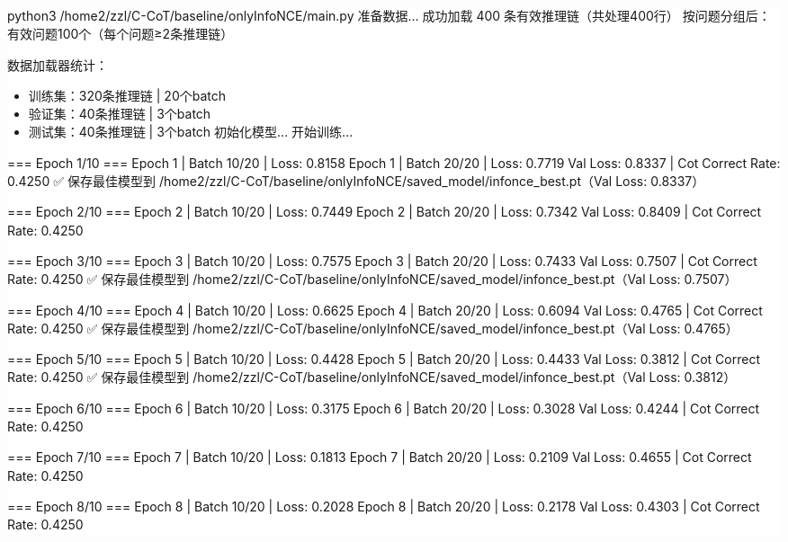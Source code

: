 


python3 /home2/zzl/C-CoT/baseline/onlyInfoNCE/main.py
准备数据...
成功加载 400 条有效推理链（共处理400行）
按问题分组后：有效问题100个（每个问题≥2条推理链）

数据加载器统计：
- 训练集：320条推理链 | 20个batch
- 验证集：40条推理链 | 3个batch
- 测试集：40条推理链 | 3个batch
初始化模型...
开始训练...

=== Epoch 1/10 ===
Epoch  1 | Batch  10/20 | Loss: 0.8158
Epoch  1 | Batch  20/20 | Loss: 0.7719
Val Loss: 0.8337 | Cot Correct Rate: 0.4250
✅ 保存最佳模型到 /home2/zzl/C-CoT/baseline/onlyInfoNCE/saved_model/infonce_best.pt（Val Loss: 0.8337）

=== Epoch 2/10 ===
Epoch  2 | Batch  10/20 | Loss: 0.7449
Epoch  2 | Batch  20/20 | Loss: 0.7342
Val Loss: 0.8409 | Cot Correct Rate: 0.4250

=== Epoch 3/10 ===
Epoch  3 | Batch  10/20 | Loss: 0.7575
Epoch  3 | Batch  20/20 | Loss: 0.7433
Val Loss: 0.7507 | Cot Correct Rate: 0.4250
✅ 保存最佳模型到 /home2/zzl/C-CoT/baseline/onlyInfoNCE/saved_model/infonce_best.pt（Val Loss: 0.7507）

=== Epoch 4/10 ===
Epoch  4 | Batch  10/20 | Loss: 0.6625
Epoch  4 | Batch  20/20 | Loss: 0.6094
Val Loss: 0.4765 | Cot Correct Rate: 0.4250
✅ 保存最佳模型到 /home2/zzl/C-CoT/baseline/onlyInfoNCE/saved_model/infonce_best.pt（Val Loss: 0.4765）

=== Epoch 5/10 ===
Epoch  5 | Batch  10/20 | Loss: 0.4428
Epoch  5 | Batch  20/20 | Loss: 0.4433
Val Loss: 0.3812 | Cot Correct Rate: 0.4250
✅ 保存最佳模型到 /home2/zzl/C-CoT/baseline/onlyInfoNCE/saved_model/infonce_best.pt（Val Loss: 0.3812）

=== Epoch 6/10 ===
Epoch  6 | Batch  10/20 | Loss: 0.3175
Epoch  6 | Batch  20/20 | Loss: 0.3028
Val Loss: 0.4244 | Cot Correct Rate: 0.4250

=== Epoch 7/10 ===
Epoch  7 | Batch  10/20 | Loss: 0.1813
Epoch  7 | Batch  20/20 | Loss: 0.2109
Val Loss: 0.4655 | Cot Correct Rate: 0.4250

=== Epoch 8/10 ===
Epoch  8 | Batch  10/20 | Loss: 0.2028
Epoch  8 | Batch  20/20 | Loss: 0.2178
Val Loss: 0.4303 | Cot Correct Rate: 0.4250
